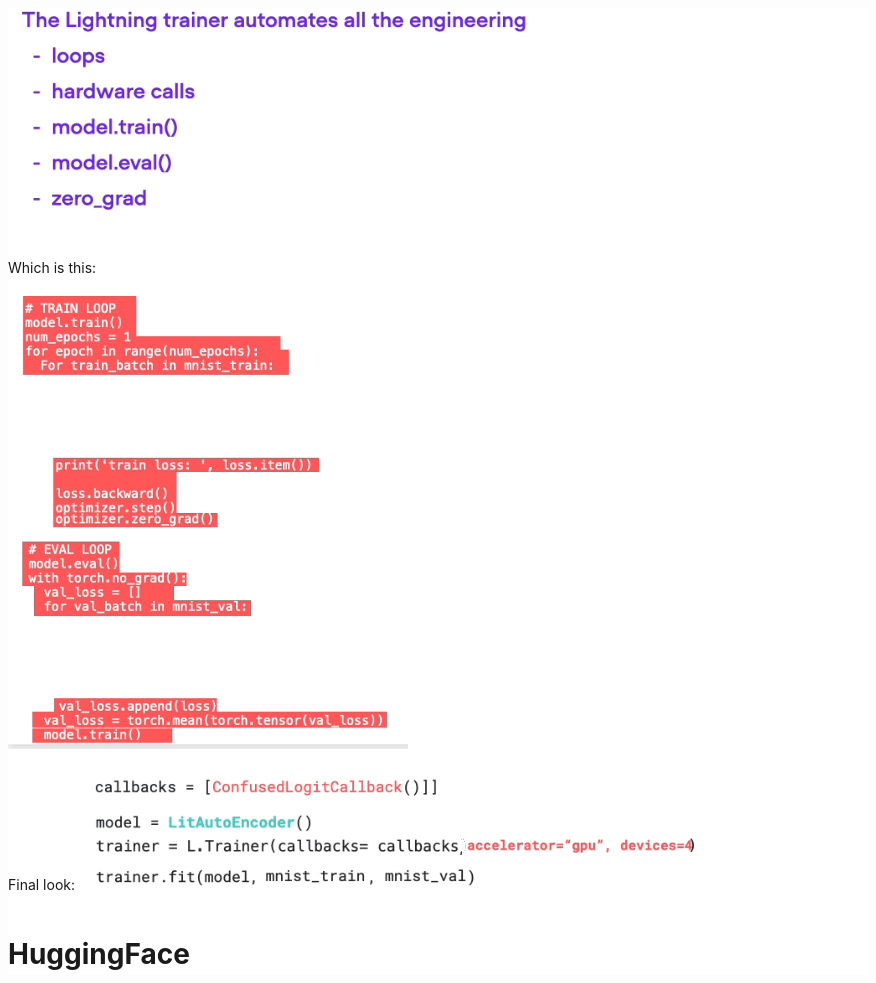 
![Pasted image 20230503070749](../../Media/Default/Pasted%20image%2020230503070749.png)

Which is this:

![Pasted image 20230503070759](../../Media/Default/Pasted%20image%2020230503070759.png)

Final look:
![Pasted image 20230503070942](../../Media/Default/Pasted%20image%2020230503070942.png)

# HuggingFace

